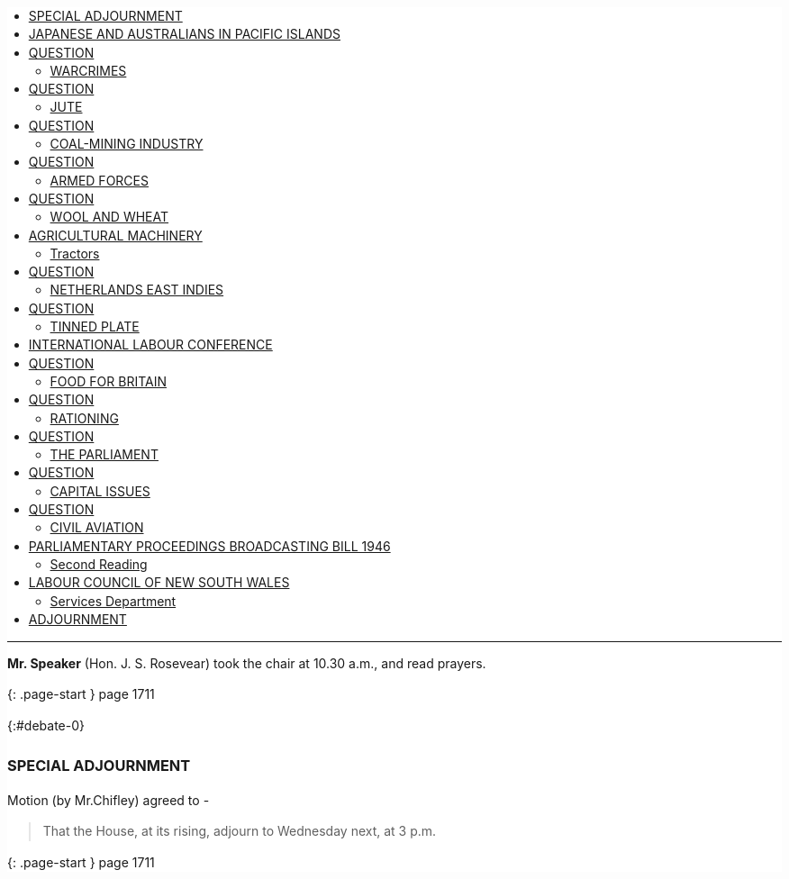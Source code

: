 
* [SPECIAL ADJOURNMENT](#debate-0)
* [JAPANESE AND AUSTRALIANS IN PACIFIC ISLANDS](#debate-1)
* [QUESTION](#debate-2)
    * [WARCRIMES](#subdebate-2-0)
* [QUESTION](#debate-3)
    * [JUTE](#subdebate-3-0)
* [QUESTION](#debate-4)
    * [COAL-MINING INDUSTRY](#subdebate-4-0)
* [QUESTION](#debate-5)
    * [ARMED FORCES](#subdebate-5-0)
* [QUESTION](#debate-6)
    * [WOOL AND WHEAT](#subdebate-6-0)
* [AGRICULTURAL MACHINERY](#debate-7)
    * [Tractors](#subdebate-7-0)
* [QUESTION](#debate-8)
    * [NETHERLANDS EAST INDIES](#subdebate-8-0)
* [QUESTION](#debate-9)
    * [TINNED PLATE](#subdebate-9-0)
* [INTERNATIONAL LABOUR CONFERENCE](#debate-10)
* [QUESTION](#debate-11)
    * [FOOD FOR BRITAIN](#subdebate-11-0)
* [QUESTION](#debate-12)
    * [RATIONING](#subdebate-12-0)
* [QUESTION](#debate-13)
    * [THE PARLIAMENT](#subdebate-13-0)
* [QUESTION](#debate-14)
    * [CAPITAL ISSUES](#subdebate-14-0)
* [QUESTION](#debate-15)
    * [CIVIL AVIATION](#subdebate-15-0)
* [PARLIAMENTARY PROCEEDINGS BROADCASTING BILL 1946](#debate-16)
    * [Second Reading](#subdebate-16-0)
* [LABOUR COUNCIL OF NEW SOUTH WALES](#debate-17)
    * [Services Department](#subdebate-17-0)
* [ADJOURNMENT](#debate-18)


----


 **Mr. Speaker** (Hon. J. S. Rosevear)  took the chair at 10.30 a.m., and read prayers. 

{: .page-start }
page 1711

{:#debate-0}
### SPECIAL ADJOURNMENT

Motion (by Mr.Chifley) agreed to - 

  >That the House, at its rising, adjourn to Wednesday next, at 3 p.m. 

{: .page-start }
page 1711
